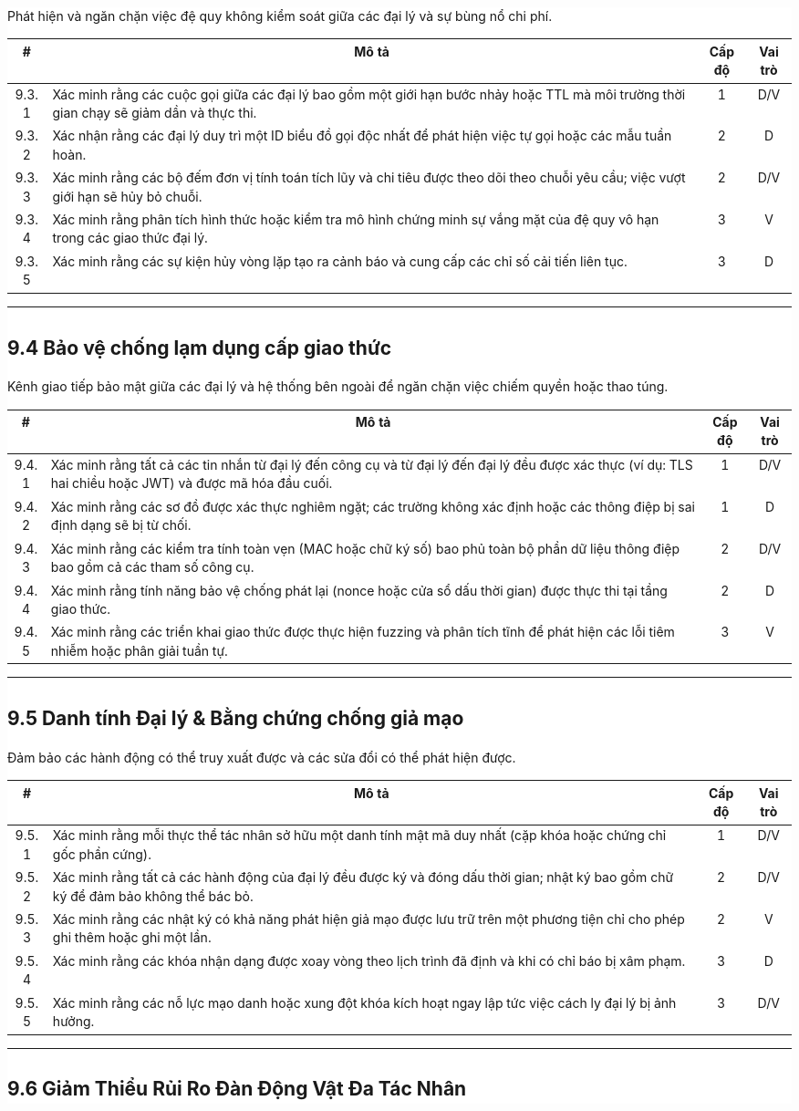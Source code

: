 Phát hiện và ngăn chặn việc đệ quy không kiểm soát giữa các đại lý và sự bùng nổ chi phí.

|   #   | Mô tả                                                                                                                                    | Cấp độ | Vai trò |
| :---: | ---------------------------------------------------------------------------------------------------------------------------------------- | :----: | :-----: |
| 9.3.1 | Xác minh rằng các cuộc gọi giữa các đại lý bao gồm một giới hạn bước nhảy hoặc TTL mà môi trường thời gian chạy sẽ giảm dần và thực thi. |   1    |   D/V   |
| 9.3.2 | Xác nhận rằng các đại lý duy trì một ID biểu đồ gọi độc nhất để phát hiện việc tự gọi hoặc các mẫu tuần hoàn.                            |   2    |    D    |
| 9.3.3 | Xác minh rằng các bộ đếm đơn vị tính toán tích lũy và chi tiêu được theo dõi theo chuỗi yêu cầu; việc vượt giới hạn sẽ hủy bỏ chuỗi.     |   2    |   D/V   |
| 9.3.4 | Xác minh rằng phân tích hình thức hoặc kiểm tra mô hình chứng minh sự vắng mặt của đệ quy vô hạn trong các giao thức đại lý.             |   3    |    V    |
| 9.3.5 | Xác minh rằng các sự kiện hủy vòng lặp tạo ra cảnh báo và cung cấp các chỉ số cải tiến liên tục.                                         |   3    |    D    |

---

## 9.4 Bảo vệ chống lạm dụng cấp giao thức

Kênh giao tiếp bảo mật giữa các đại lý và hệ thống bên ngoài để ngăn chặn việc chiếm quyền hoặc thao túng.

|   #   | Mô tả                                                                                                                                                      | Cấp độ | Vai trò |
| :---: | ---------------------------------------------------------------------------------------------------------------------------------------------------------- | :----: | :-----: |
| 9.4.1 | Xác minh rằng tất cả các tin nhắn từ đại lý đến công cụ và từ đại lý đến đại lý đều được xác thực (ví dụ: TLS hai chiều hoặc JWT) và được mã hóa đầu cuối. |   1    |   D/V   |
| 9.4.2 | Xác minh rằng các sơ đồ được xác thực nghiêm ngặt; các trường không xác định hoặc các thông điệp bị sai định dạng sẽ bị từ chối.                           |   1    |    D    |
| 9.4.3 | Xác minh rằng các kiểm tra tính toàn vẹn (MAC hoặc chữ ký số) bao phủ toàn bộ phần dữ liệu thông điệp bao gồm cả các tham số công cụ.                      |   2    |   D/V   |
| 9.4.4 | Xác minh rằng tính năng bảo vệ chống phát lại (nonce hoặc cửa sổ dấu thời gian) được thực thi tại tầng giao thức.                                          |   2    |    D    |
| 9.4.5 | Xác minh rằng các triển khai giao thức được thực hiện fuzzing và phân tích tĩnh để phát hiện các lỗi tiêm nhiễm hoặc phân giải tuần tự.                    |   3    |    V    |

---

## 9.5 Danh tính Đại lý & Bằng chứng chống giả mạo

Đảm bảo các hành động có thể truy xuất được và các sửa đổi có thể phát hiện được.

|   #   | Mô tả                                                                                                                                | Cấp độ | Vai trò |
| :---: | ------------------------------------------------------------------------------------------------------------------------------------ | :----: | :-----: |
| 9.5.1 | Xác minh rằng mỗi thực thể tác nhân sở hữu một danh tính mật mã duy nhất (cặp khóa hoặc chứng chỉ gốc phần cứng).                    |   1    |   D/V   |
| 9.5.2 | Xác minh rằng tất cả các hành động của đại lý đều được ký và đóng dấu thời gian; nhật ký bao gồm chữ ký để đảm bảo không thể bác bỏ. |   2    |   D/V   |
| 9.5.3 | Xác minh rằng các nhật ký có khả năng phát hiện giả mạo được lưu trữ trên một phương tiện chỉ cho phép ghi thêm hoặc ghi một lần.    |   2    |    V    |
| 9.5.4 | Xác minh rằng các khóa nhận dạng được xoay vòng theo lịch trình đã định và khi có chỉ báo bị xâm phạm.                               |   3    |    D    |
| 9.5.5 | Xác minh rằng các nỗ lực mạo danh hoặc xung đột khóa kích hoạt ngay lập tức việc cách ly đại lý bị ảnh hưởng.                        |   3    |   D/V   |

---

## 9.6 Giảm Thiểu Rủi Ro Đàn Động Vật Đa Tác Nhân
